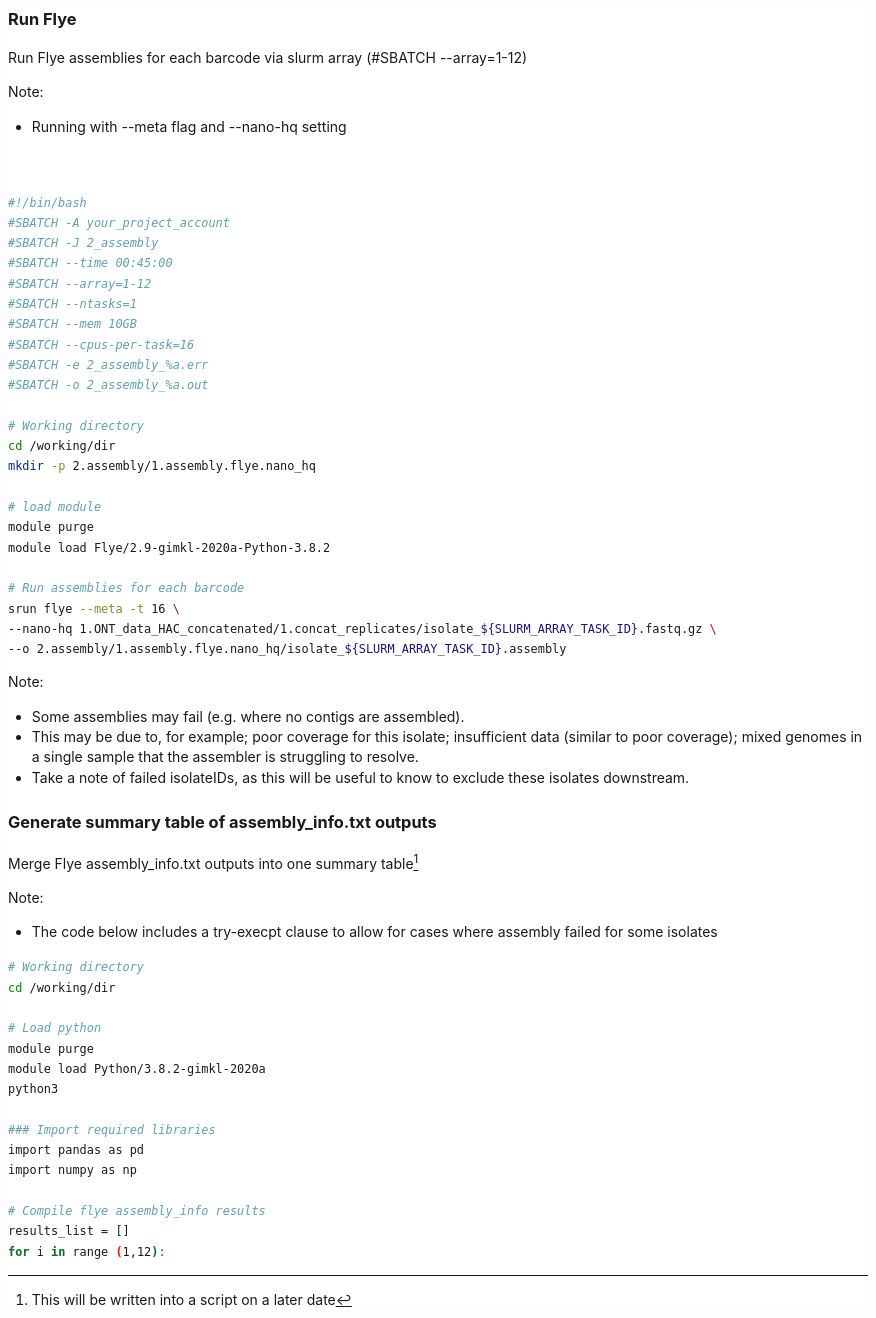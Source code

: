 ### Run Flye

Run Flye assemblies for each barcode via slurm array (#SBATCH --array=1-12)

Note:
- Running with --meta flag and --nano-hq setting

```bash


#!/bin/bash
#SBATCH -A your_project_account
#SBATCH -J 2_assembly
#SBATCH --time 00:45:00
#SBATCH --array=1-12
#SBATCH --ntasks=1
#SBATCH --mem 10GB
#SBATCH --cpus-per-task=16
#SBATCH -e 2_assembly_%a.err
#SBATCH -o 2_assembly_%a.out

# Working directory
cd /working/dir
mkdir -p 2.assembly/1.assembly.flye.nano_hq

# load module
module purge
module load Flye/2.9-gimkl-2020a-Python-3.8.2

# Run assemblies for each barcode
srun flye --meta -t 16 \
--nano-hq 1.ONT_data_HAC_concatenated/1.concat_replicates/isolate_${SLURM_ARRAY_TASK_ID}.fastq.gz \
--o 2.assembly/1.assembly.flye.nano_hq/isolate_${SLURM_ARRAY_TASK_ID}.assembly
```

Note:
- Some assemblies may fail (e.g. where no contigs are assembled).
- This may be due to, for example; poor coverage for this isolate; insufficient data (similar to poor coverage); mixed genomes in a single sample that the assembler is struggling to resolve.
- Take a note of failed isolateIDs, as this will be useful to know to exclude these isolates downstream.

### Generate summary table of assembly_info.txt outputs

Merge Flye assembly_info.txt outputs into one summary table[^1]

Note:
- The code below includes a try-execpt clause to allow for cases where assembly failed for some isolates

```bash
# Working directory
cd /working/dir

# Load python
module purge
module load Python/3.8.2-gimkl-2020a
python3

### Import required libraries
import pandas as pd
import numpy as np

# Compile flye assembly_info results
results_list = []
for i in range (1,12):
```

[^1]: This will be written into a script on a later date